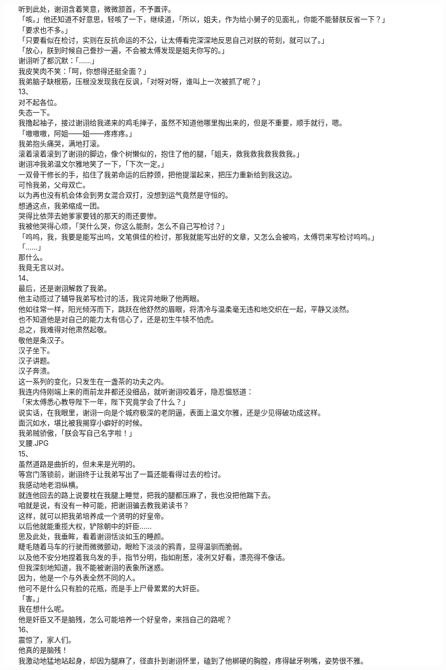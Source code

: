 &emsp;&emsp;听到此处，谢诩含着笑意，微微颔首，不予置评。  
&emsp;&emsp;「咳。」他还知道不好意思，轻咳了一下，继续道，「所以，姐夫，作为给小舅子的见面礼，你能不能替朕反省一下？」  
&emsp;&emsp;「要求也不多。」  
&emsp;&emsp;「只要看似在检讨，实则在反抗命运的不公，让太傅看完深深地反思自己对朕的苛刻，就可以了。」  
&emsp;&emsp;「放心，朕到时候自己誊抄一遍，不会被太傅发现是姐夫你写的。」  
&emsp;&emsp;谢诩听了都沉默：「……」  
&emsp;&emsp;我皮笑肉不笑：「呵，你想得还挺全面？」  
&emsp;&emsp;我弟脑子缺根筋，压根没发现我在反讽，「对呀对呀，谁叫上一次被抓了呢？」  
&emsp;&emsp;13、  
&emsp;&emsp;对不起各位。  
&emsp;&emsp;失态一下。  
&emsp;&emsp;我撸起袖子，接过谢诩给我递来的鸡毛掸子，虽然不知道他哪里掏出来的，但是不重要，顺手就行，嗯。  
&emsp;&emsp;「嗷嗷嗷，阿姐——姐——疼疼疼。」  
&emsp;&emsp;我弟抱头痛哭，满地打滚。  
&emsp;&emsp;滚着滚着滚到了谢诩的脚边，像个树懒似的，抱住了他的腿，「姐夫，救我救我救我救我。」  
&emsp;&emsp;谢诩冲我弟温文尔雅地笑了一下，「下次一定。」  
&emsp;&emsp;一双骨干修长的手，掐住了我弟命运的后脖颈，把他提溜起来，把压力重新给到我这边。  
&emsp;&emsp;可怜我弟，父母双亡。  
&emsp;&emsp;以为再也没有机会体会到男女混合双打，没想到运气竟然是守恒的。  
&emsp;&emsp;想通这点，我弟缩成一团。  
&emsp;&emsp;哭得比依萍去她爹家要钱的那天的雨还要惨。  
&emsp;&emsp;我被他哭得心烦，「哭什么哭，你这么能耐，怎么不自己写检讨？」  
&emsp;&emsp;「呜呜，我，我要是能写出呜，文笔俱佳的检讨，那我就能写出好的文章，又怎么会被呜，太傅罚来写检讨呜呜。」  
&emsp;&emsp;「……」  
&emsp;&emsp;那什么。  
&emsp;&emsp;我竟无言以对。  
&emsp;&emsp;14、  
&emsp;&emsp;最后，还是谢诩解救了我弟。  
&emsp;&emsp;他主动揽过了辅导我弟写检讨的活，我诧异地瞅了他两眼。  
&emsp;&emsp;他如往常一样，阳光倾泻而下，跳跃在他舒然的眉眼，将清冷与温柔毫无违和地交织在一起，平静又淡然。  
&emsp;&emsp;也不知道他是对自己的能力太有信心了，还是初生牛犊不怕虎。  
&emsp;&emsp;总之，我难得对他肃然起敬。  
&emsp;&emsp;敬他是条汉子。  
&emsp;&emsp;汉子坐下。  
&emsp;&emsp;汉子讲题。  
&emsp;&emsp;汉子奔溃。  
&emsp;&emsp;这一系列的变化，只发生在一盏茶的功夫之内。  
&emsp;&emsp;我连内侍刚端上来的雨前龙井都还没细品，就听谢诩咬着牙，隐忍愠怒道：  
&emsp;&emsp;「宋太傅悉心教导陛下一年，陛下究竟学会了什么？」  
&emsp;&emsp;说实话，在我眼里，谢诩一向是个城府极深的老阴逼，表面上温文尔雅，还是少见得破功成这样。  
&emsp;&emsp;面沉如水，堪比被我揭穿小癖好的时候。  
&emsp;&emsp;我弟贼骄傲，「朕会写自己名字啦！」  
&emsp;&emsp;叉腰.JPG  
&emsp;&emsp;15、  
&emsp;&emsp;虽然道路是曲折的，但未来是光明的。  
&emsp;&emsp;等宫门落锁前，谢诩终于让我弟写出了一篇还能看得过去的检讨。  
&emsp;&emsp;我感动地老泪纵横。  
&emsp;&emsp;就连他回去的路上说要枕在我腿上睡觉，把我的腿都压麻了，我也没把他踹下去。  
&emsp;&emsp;咱就是说，有没有一种可能，把谢诩骗去教我弟读书？  
&emsp;&emsp;这样，就可以把我弟培养成一个贤明的好皇帝。  
&emsp;&emsp;以后他就能重揽大权，铲除朝中的奸臣……  
&emsp;&emsp;思及此处，我垂眸，看着谢诩恬淡如玉的睡颜。  
&emsp;&emsp;睫毛随着马车的行驶而微微颤动，眼睑下淡淡的鸦青，显得温驯而脆弱。  
&emsp;&emsp;以及他不安分地捏着我乌发的手，指节分明，指如削葱，凌冽又好看，漂亮得不像话。  
&emsp;&emsp;但我深刻地知道，我不能被谢诩的表象所迷惑。  
&emsp;&emsp;因为，他是一个与外表全然不同的人。  
&emsp;&emsp;他可不是什么只有脸的花瓶，而是手上尸骨累累的大奸臣。  
&emsp;&emsp;「害。」  
&emsp;&emsp;我在想什么呢。  
&emsp;&emsp;他是奸臣又不是脑残，怎么可能培养一个好皇帝，来挡自己的路呢？  
&emsp;&emsp;16、  
&emsp;&emsp;震惊了，家人们。  
&emsp;&emsp;他真的是脑残！  
&emsp;&emsp;我激动地猛地站起身，却因为腿麻了，径直扑到谢诩怀里，磕到了他梆硬的胸膛，疼得龇牙咧嘴，姿势很不雅。  
